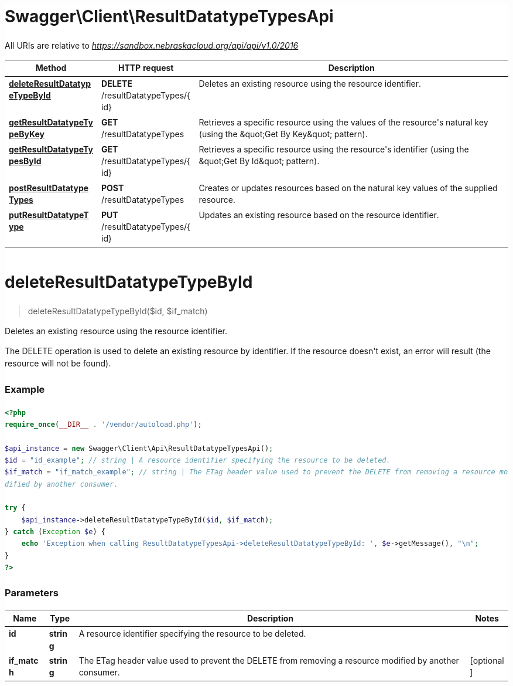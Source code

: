 # Swagger\Client\ResultDatatypeTypesApi

All URIs are relative to *https://sandbox.nebraskacloud.org/api/api/v1.0/2016*

Method | HTTP request | Description
------------- | ------------- | -------------
[**deleteResultDatatypeTypeById**](ResultDatatypeTypesApi.md#deleteResultDatatypeTypeById) | **DELETE** /resultDatatypeTypes/{id} | Deletes an existing resource using the resource identifier.
[**getResultDatatypeTypeByKey**](ResultDatatypeTypesApi.md#getResultDatatypeTypeByKey) | **GET** /resultDatatypeTypes | Retrieves a specific resource using the values of the resource&#39;s natural key (using the \&quot;Get By Key\&quot; pattern).
[**getResultDatatypeTypesById**](ResultDatatypeTypesApi.md#getResultDatatypeTypesById) | **GET** /resultDatatypeTypes/{id} | Retrieves a specific resource using the resource&#39;s identifier (using the \&quot;Get By Id\&quot; pattern).
[**postResultDatatypeTypes**](ResultDatatypeTypesApi.md#postResultDatatypeTypes) | **POST** /resultDatatypeTypes | Creates or updates resources based on the natural key values of the supplied resource.
[**putResultDatatypeType**](ResultDatatypeTypesApi.md#putResultDatatypeType) | **PUT** /resultDatatypeTypes/{id} | Updates an existing resource based on the resource identifier.


# **deleteResultDatatypeTypeById**
> deleteResultDatatypeTypeById($id, $if_match)

Deletes an existing resource using the resource identifier.

The DELETE operation is used to delete an existing resource by identifier.  If the resource doesn't exist, an error will result (the resource will not be found).

### Example 
```php
<?php
require_once(__DIR__ . '/vendor/autoload.php');

$api_instance = new Swagger\Client\Api\ResultDatatypeTypesApi();
$id = "id_example"; // string | A resource identifier specifying the resource to be deleted.
$if_match = "if_match_example"; // string | The ETag header value used to prevent the DELETE from removing a resource modified by another consumer.

try { 
    $api_instance->deleteResultDatatypeTypeById($id, $if_match);
} catch (Exception $e) {
    echo 'Exception when calling ResultDatatypeTypesApi->deleteResultDatatypeTypeById: ', $e->getMessage(), "\n";
}
?>
```

### Parameters

Name | Type | Description  | Notes
------------- | ------------- | ------------- | -------------
 **id** | **string**| A resource identifier specifying the resource to be deleted. | 
 **if_match** | **string**| The ETag header value used to prevent the DELETE from removing a resource modified by another consumer. | [optional] 
